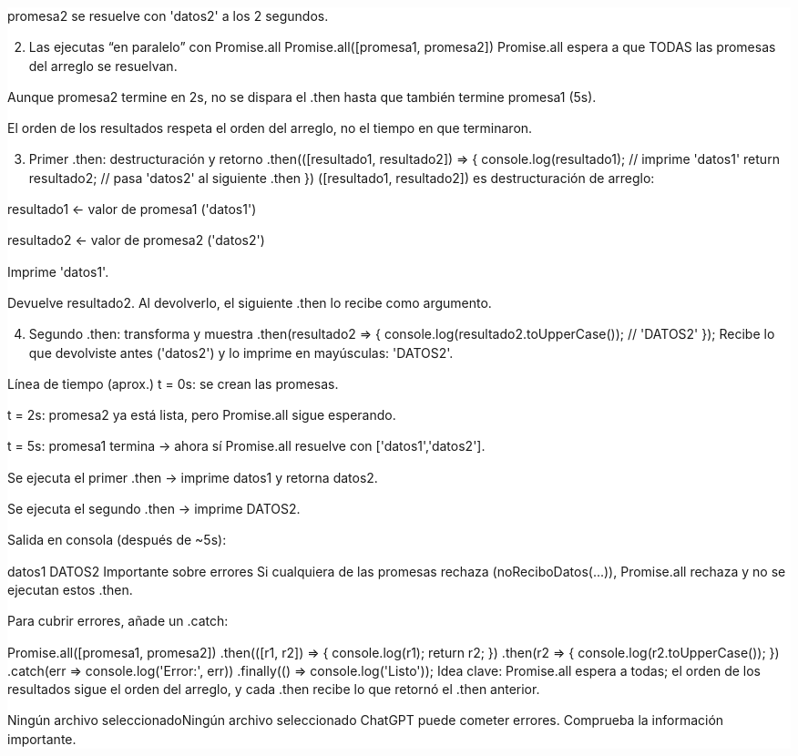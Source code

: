 promesa2 se resuelve con 'datos2' a los 2 segundos.

2) Las ejecutas “en paralelo” con Promise.all
Promise.all([promesa1, promesa2])
Promise.all espera a que TODAS las promesas del arreglo se resuelvan.

Aunque promesa2 termine en 2s, no se dispara el .then hasta que también termine promesa1 (5s).

El orden de los resultados respeta el orden del arreglo, no el tiempo en que terminaron.

3) Primer .then: destructuración y retorno
.then(([resultado1, resultado2]) => {
  console.log(resultado1);   // imprime 'datos1'
  return resultado2;         // pasa 'datos2' al siguiente .then
})
([resultado1, resultado2]) es destructuración de arreglo:

resultado1 ← valor de promesa1 ('datos1')

resultado2 ← valor de promesa2 ('datos2')

Imprime 'datos1'.

Devuelve resultado2. Al devolverlo, el siguiente .then lo recibe como argumento.

4) Segundo .then: transforma y muestra
.then(resultado2 => {
  console.log(resultado2.toUpperCase()); // 'DATOS2'
});
Recibe lo que devolviste antes ('datos2') y lo imprime en mayúsculas: 'DATOS2'.

Línea de tiempo (aprox.)
t = 0s: se crean las promesas.

t = 2s: promesa2 ya está lista, pero Promise.all sigue esperando.

t = 5s: promesa1 termina → ahora sí Promise.all resuelve con ['datos1','datos2'].

Se ejecuta el primer .then → imprime datos1 y retorna datos2.

Se ejecuta el segundo .then → imprime DATOS2.

Salida en consola (después de ~5s):

datos1
DATOS2
Importante sobre errores
Si cualquiera de las promesas rechaza (noReciboDatos(...)), Promise.all rechaza y no se ejecutan estos .then.

Para cubrir errores, añade un .catch:

Promise.all([promesa1, promesa2])
  .then(([r1, r2]) => { console.log(r1); return r2; })
  .then(r2 => { console.log(r2.toUpperCase()); })
  .catch(err => console.log('Error:', err))
  .finally(() => console.log('Listo'));
Idea clave: Promise.all espera a todas; el orden de los resultados sigue el orden del arreglo, y cada .then recibe lo que retornó el .then anterior.



Ningún archivo seleccionadoNingún archivo seleccionado
ChatGPT puede cometer errores. Comprueba la información importante.
